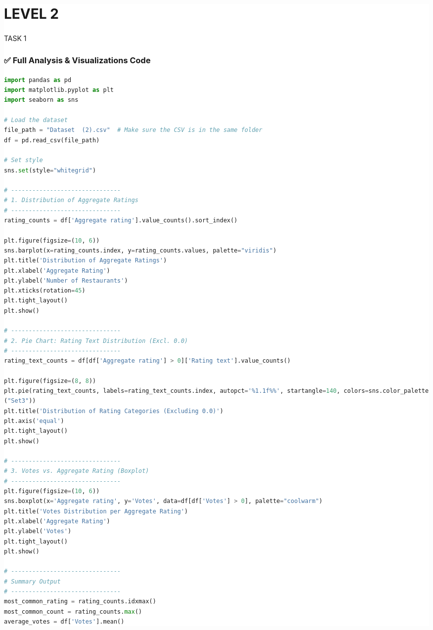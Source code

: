 # LEVEL 2
TASK 1

### ✅ Full Analysis & Visualizations Code

```python
import pandas as pd
import matplotlib.pyplot as plt
import seaborn as sns

# Load the dataset
file_path = "Dataset  (2).csv"  # Make sure the CSV is in the same folder
df = pd.read_csv(file_path)

# Set style
sns.set(style="whitegrid")

# -------------------------------
# 1. Distribution of Aggregate Ratings
# -------------------------------
rating_counts = df['Aggregate rating'].value_counts().sort_index()

plt.figure(figsize=(10, 6))
sns.barplot(x=rating_counts.index, y=rating_counts.values, palette="viridis")
plt.title('Distribution of Aggregate Ratings')
plt.xlabel('Aggregate Rating')
plt.ylabel('Number of Restaurants')
plt.xticks(rotation=45)
plt.tight_layout()
plt.show()

# -------------------------------
# 2. Pie Chart: Rating Text Distribution (Excl. 0.0)
# -------------------------------
rating_text_counts = df[df['Aggregate rating'] > 0]['Rating text'].value_counts()

plt.figure(figsize=(8, 8))
plt.pie(rating_text_counts, labels=rating_text_counts.index, autopct='%1.1f%%', startangle=140, colors=sns.color_palette("Set3"))
plt.title('Distribution of Rating Categories (Excluding 0.0)')
plt.axis('equal')
plt.tight_layout()
plt.show()

# -------------------------------
# 3. Votes vs. Aggregate Rating (Boxplot)
# -------------------------------
plt.figure(figsize=(10, 6))
sns.boxplot(x='Aggregate rating', y='Votes', data=df[df['Votes'] > 0], palette="coolwarm")
plt.title('Votes Distribution per Aggregate Rating')
plt.xlabel('Aggregate Rating')
plt.ylabel('Votes')
plt.tight_layout()
plt.show()

# -------------------------------
# Summary Output
# -------------------------------
most_common_rating = rating_counts.idxmax()
most_common_count = rating_counts.max()
average_votes = df['Votes'].mean()

```